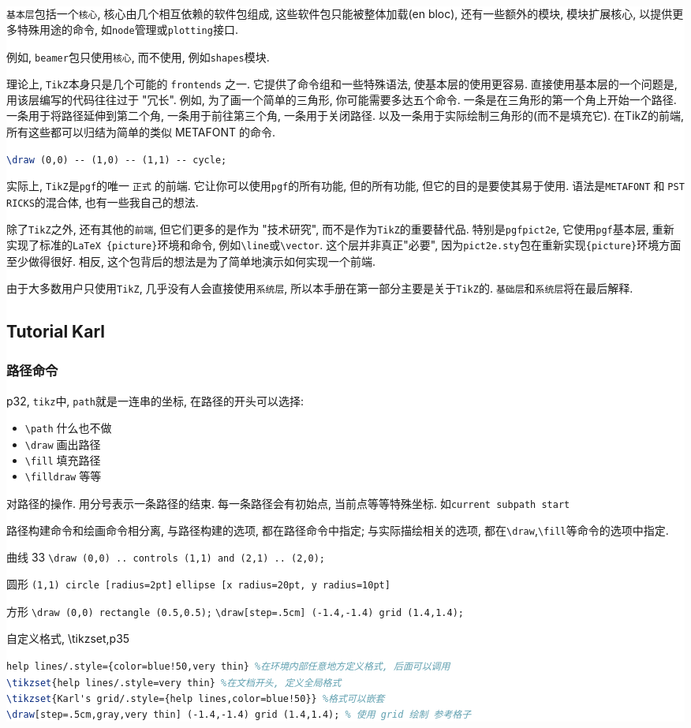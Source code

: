 `基本层`包括一个`核心`, 核心由几个相互依赖的软件包组成, 这些软件包只能被整体加载(en bloc), 
还有一些额外的模块, 模块扩展核心, 以提供更多特殊用途的命令, 如`node`管理或`plotting`接口. 

例如, `beamer`包只使用`核心`, 而不使用, 例如`shapes`模块. 

理论上, `TikZ`本身只是几个可能的 `frontends` 之一. 它提供了命令组和一些特殊语法, 使基本层的使用更容易. 
直接使用基本层的一个问题是, 用该层编写的代码往往过于 "冗长". 例如, 为了画一个简单的三角形, 你可能需要多达五个命令. 
一条是在三角形的第一个角上开始一个路径. 一条用于将路径延伸到第二个角, 一条用于前往第三个角, 一条用于关闭路径. 
以及一条用于实际绘制三角形的(而不是填充它). 
在TikZ的前端, 所有这些都可以归结为简单的类似 METAFONT 的命令. 

```latex
\draw (0,0) -- (1,0) -- (1,1) -- cycle;
```

实际上, `TikZ`是`pgf`的唯一 `正式` 的前端. 
它让你可以使用`pgf`的所有功能, 但的所有功能, 但它的目的是要使其易于使用. 语法是`METAFONT` 和 `PSTRICKS`的混合体, 也有一些我自己的想法. 

除了`TikZ`之外, 还有其他的`前端`, 但它们更多的是作为 "技术研究", 而不是作为`TikZ`的重要替代品. 
特别是`pgfpict2e`, 它使用`pgf`基本层, 重新实现了标准的`LaTeX {picture}`环境和命令, 例如`\line`或`\vector`. 
这个层并非真正"必要", 因为`pict2e.sty`包在重新实现`{picture}`环境方面至少做得很好. 
相反, 这个包背后的想法是为了简单地演示如何实现一个前端. 

由于大多数用户只使用`TikZ`, 几乎没有人会直接使用`系统层`, 所以本手册在第一部分主要是关于`TikZ`的. 
`基础层`和`系统层`将在最后解释. 

## Tutorial Karl

### 路径命令

p32, `tikz`中, `path`就是一连串的坐标, 在路径的开头可以选择:

+ `\path` 什么也不做
+ `\draw` 画出路径
+ `\fill` 填充路径
+ `\filldraw` 等等

对路径的操作. 用分号表示一条路径的结束. 每一条路径会有初始点, 当前点等等特殊坐标. 
如`current subpath start`

路径构建命令和绘画命令相分离, 与路径构建的选项, 都在路径命令中指定;
与实际描绘相关的选项, 都在`\draw`,`\fill`等命令的选项中指定. 

曲线 33
`\draw (0,0) .. controls (1,1) and (2,1) .. (2,0);`

圆形
`(1,1) circle [radius=2pt]`
`ellipse [x radius=20pt, y radius=10pt]`

方形
`\draw (0,0) rectangle (0.5,0.5);`
`\draw[step=.5cm] (-1.4,-1.4) grid (1.4,1.4);`

自定义格式, \tikzset,p35

```latex
help lines/.style={color=blue!50,very thin} %在环境内部任意地方定义格式, 后面可以调用
\tikzset{help lines/.style=very thin} %在文档开头, 定义全局格式
\tikzset{Karl's grid/.style={help lines,color=blue!50}} %格式可以嵌套
\draw[step=.5cm,gray,very thin] (-1.4,-1.4) grid (1.4,1.4); % 使用 grid 绘制 参考格子
```
